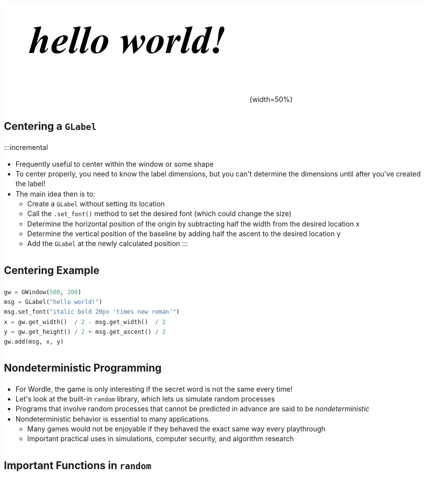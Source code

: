 ![A bold new (friendly) world](../images/hello_world_font.png){width=50%}




## Centering a `GLabel`
:::incremental
- Frequently useful to center within the window or some shape
- To center properly, you need to know the label dimensions, but you can't determine the dimensions until after you've created the label!
- The main idea then is to:
	- Create a `GLabel` without setting its location
	- Call the `.set_font()` method to set the desired font (which could change the size)
	- Determine the horizontal position of the origin by subtracting half the width from the desired location x
	- Determine the vertical position of the baseline by adding half the ascent to the desired location y
	- Add the `GLabel` at the newly calculated position
:::

## Centering Example
```python
gw = GWindow(500, 200)
msg = GLabel("hello world!")
msg.set_font("italic bold 20px 'times new roman'")
x = gw.get_width()  / 2 - msg.get_width()  / 2
y = gw.get_height() / 2 + msg.get_ascent() / 2
gw.add(msg, x, y)
```


## Nondeterministic Programming
- For Wordle, the game is only interesting if the secret word is not the same every time!
- Let's look at the built-in `random` library, which lets us simulate random processes
- Programs that involve random processes that cannot be predicted in advance are said to be _nondeterministic_
- Nondeterministic behavior is essential to many applications. 
	- Many games would not be enjoyable if they behaved the exact same way every playthrough
	- Important practical uses in simulations, computer security, and algorithm research


## Important Functions in `random`
